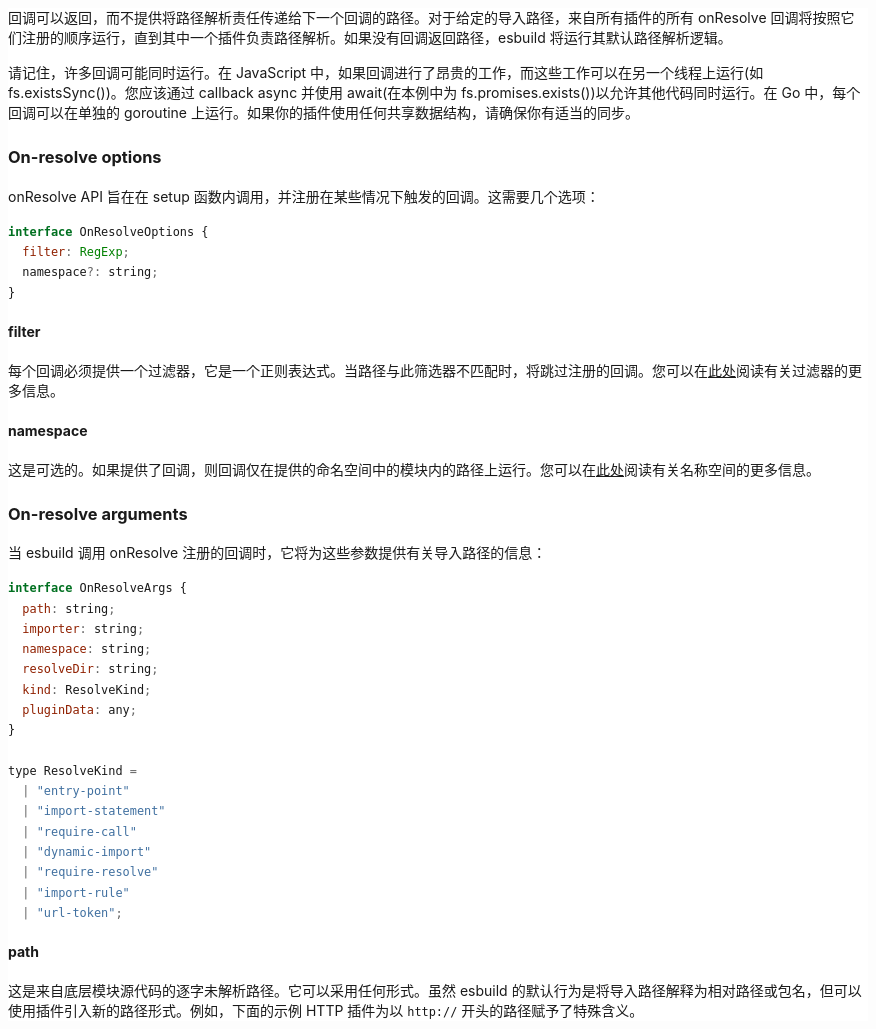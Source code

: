 回调可以返回，而不提供将路径解析责任传递给下一个回调的路径。对于给定的导入路径，来自所有插件的所有 onResolve 回调将按照它们注册的顺序运行，直到其中一个插件负责路径解析。如果没有回调返回路径，esbuild 将运行其默认路径解析逻辑。

请记住，许多回调可能同时运行。在 JavaScript 中，如果回调进行了昂贵的工作，而这些工作可以在另一个线程上运行(如 fs.existsSync())。您应该通过 callback async 并使用 await(在本例中为 fs.promises.exists())以允许其他代码同时运行。在 Go 中，每个回调可以在单独的 goroutine 上运行。如果你的插件使用任何共享数据结构，请确保你有适当的同步。

### On-resolve options

onResolve API 旨在在 setup 函数内调用，并注册在某些情况下触发的回调。这需要几个选项：

```js
interface OnResolveOptions {
  filter: RegExp;
  namespace?: string;
}
```

#### filter

每个回调必须提供一个过滤器，它是一个正则表达式。当路径与此筛选器不匹配时，将跳过注册的回调。您可以在[此处](https://esbuild.github.io/plugins/#filters)阅读有关过滤器的更多信息。

#### namespace

这是可选的。如果提供了回调，则回调仅在提供的命名空间中的模块内的路径上运行。您可以在[此处](https://esbuild.github.io/plugins/#namespaces)阅读有关名称空间的更多信息。

### On-resolve arguments

当 esbuild 调用 onResolve 注册的回调时，它将为这些参数提供有关导入路径的信息：

```js
interface OnResolveArgs {
  path: string;
  importer: string;
  namespace: string;
  resolveDir: string;
  kind: ResolveKind;
  pluginData: any;
}

type ResolveKind =
  | "entry-point"
  | "import-statement"
  | "require-call"
  | "dynamic-import"
  | "require-resolve"
  | "import-rule"
  | "url-token";
```

#### path

这是来自底层模块源代码的逐字未解析路径。它可以采用任何形式。虽然 esbuild 的默认行为是将导入路径解释为相对路径或包名，但可以使用插件引入新的路径形式。例如，下面的示例 HTTP 插件为以 `http://` 开头的路径赋予了特殊含义。

